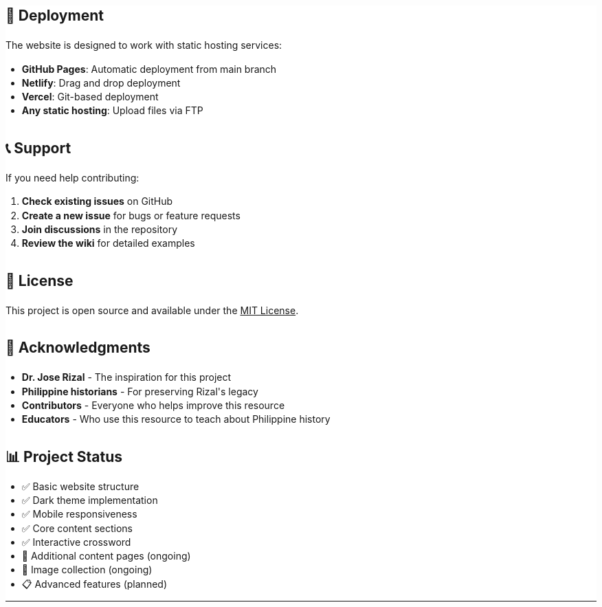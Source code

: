 ## 🚀 Deployment

The website is designed to work with static hosting services:

- **GitHub Pages**: Automatic deployment from main branch
- **Netlify**: Drag and drop deployment
- **Vercel**: Git-based deployment
- **Any static hosting**: Upload files via FTP

## 📞 Support

If you need help contributing:

1. **Check existing issues** on GitHub
2. **Create a new issue** for bugs or feature requests
3. **Join discussions** in the repository
4. **Review the wiki** for detailed examples

## 📄 License

This project is open source and available under the [MIT License](LICENSE).

## 🙏 Acknowledgments

- **Dr. Jose Rizal** - The inspiration for this project
- **Philippine historians** - For preserving Rizal's legacy
- **Contributors** - Everyone who helps improve this resource
- **Educators** - Who use this resource to teach about Philippine history

## 📊 Project Status

- ✅ Basic website structure
- ✅ Dark theme implementation
- ✅ Mobile responsiveness
- ✅ Core content sections
- ✅ Interactive crossword
- 🔄 Additional content pages (ongoing)
- 🔄 Image collection (ongoing)
- 📋 Advanced features (planned)

---

